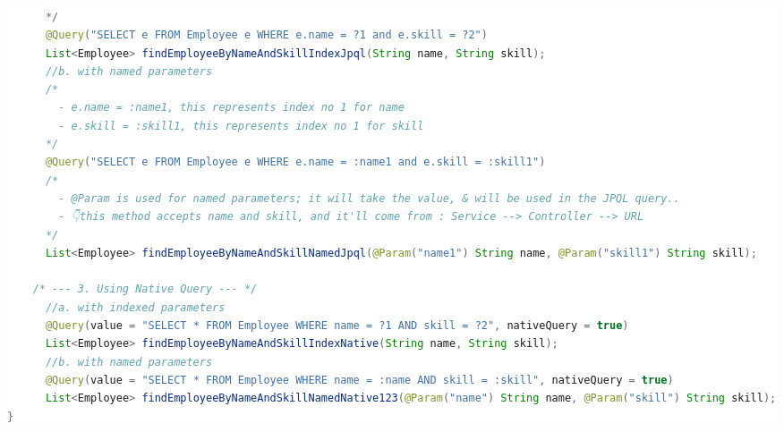 ```java
      */
      @Query("SELECT e FROM Employee e WHERE e.name = ?1 and e.skill = ?2")
      List<Employee> findEmployeeByNameAndSkillIndexJpql(String name, String skill);
      //b. with named parameters
      /*
        - e.name = :name1, this represents index no 1 for name
        - e.skill = :skill1, this represents index no 1 for skill
      */
      @Query("SELECT e FROM Employee e WHERE e.name = :name1 and e.skill = :skill1")
      /*
        - @Param is used for named parameters; it will take the value, & will be used in the JPQL query..
        - 👇this method accepts name and skill, and it'll come from : Service --> Controller --> URL
      */
      List<Employee> findEmployeeByNameAndSkillNamedJpql(@Param("name1") String name, @Param("skill1") String skill);

    /* --- 3. Using Native Query --- */
      //a. with indexed parameters
      @Query(value = "SELECT * FROM Employee WHERE name = ?1 AND skill = ?2", nativeQuery = true)
      List<Employee> findEmployeeByNameAndSkillIndexNative(String name, String skill);
      //b. with named parameters 
      @Query(value = "SELECT * FROM Employee WHERE name = :name AND skill = :skill", nativeQuery = true)
      List<Employee> findEmployeeByNameAndSkillNamedNative123(@Param("name") String name, @Param("skill") String skill);
}
```

